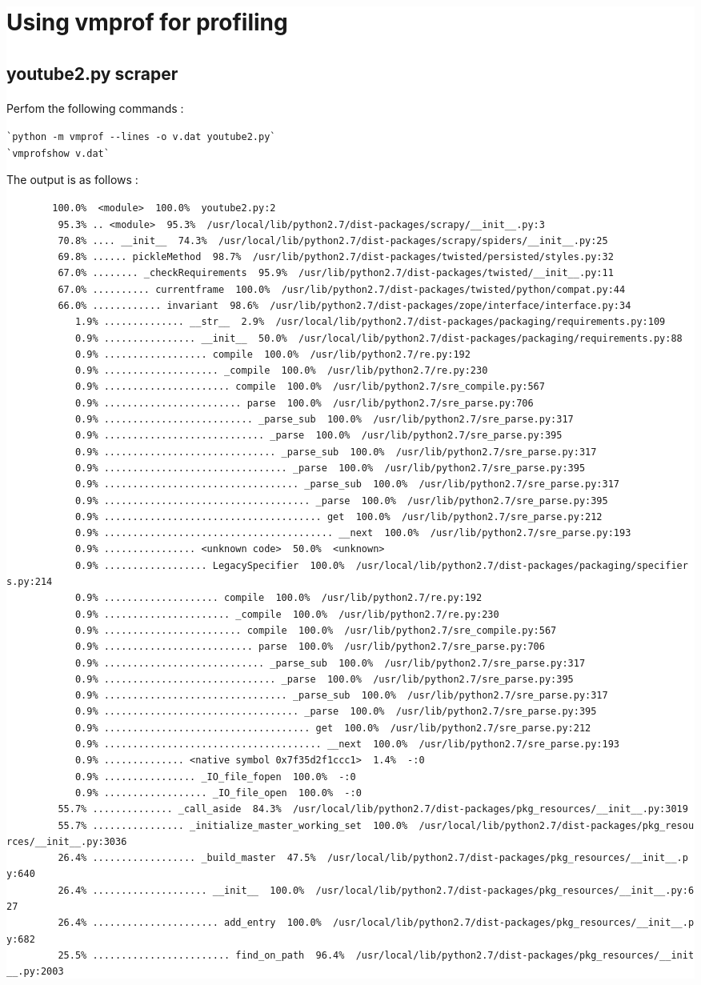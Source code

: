 # Using vmprof for profiling

## youtube2.py scraper

Perfom the following commands :

	`python -m vmprof --lines -o v.dat youtube2.py`
	`vmprofshow v.dat`

The output is as follows :
			
			100.0%  <module>  100.0%  youtube2.py:2
			 95.3% .. <module>  95.3%  /usr/local/lib/python2.7/dist-packages/scrapy/__init__.py:3
			 70.8% .... __init__  74.3%  /usr/local/lib/python2.7/dist-packages/scrapy/spiders/__init__.py:25
			 69.8% ...... pickleMethod  98.7%  /usr/lib/python2.7/dist-packages/twisted/persisted/styles.py:32
			 67.0% ........ _checkRequirements  95.9%  /usr/lib/python2.7/dist-packages/twisted/__init__.py:11
			 67.0% .......... currentframe  100.0%  /usr/lib/python2.7/dist-packages/twisted/python/compat.py:44
			 66.0% ............ invariant  98.6%  /usr/lib/python2.7/dist-packages/zope/interface/interface.py:34
				1.9% .............. __str__  2.9%  /usr/local/lib/python2.7/dist-packages/packaging/requirements.py:109
				0.9% ................ __init__  50.0%  /usr/local/lib/python2.7/dist-packages/packaging/requirements.py:88
				0.9% .................. compile  100.0%  /usr/lib/python2.7/re.py:192
				0.9% .................... _compile  100.0%  /usr/lib/python2.7/re.py:230
				0.9% ...................... compile  100.0%  /usr/lib/python2.7/sre_compile.py:567
				0.9% ........................ parse  100.0%  /usr/lib/python2.7/sre_parse.py:706
				0.9% .......................... _parse_sub  100.0%  /usr/lib/python2.7/sre_parse.py:317
				0.9% ............................ _parse  100.0%  /usr/lib/python2.7/sre_parse.py:395
				0.9% .............................. _parse_sub  100.0%  /usr/lib/python2.7/sre_parse.py:317
				0.9% ................................ _parse  100.0%  /usr/lib/python2.7/sre_parse.py:395
				0.9% .................................. _parse_sub  100.0%  /usr/lib/python2.7/sre_parse.py:317
				0.9% .................................... _parse  100.0%  /usr/lib/python2.7/sre_parse.py:395
				0.9% ...................................... get  100.0%  /usr/lib/python2.7/sre_parse.py:212
				0.9% ........................................ __next  100.0%  /usr/lib/python2.7/sre_parse.py:193
				0.9% ................ <unknown code>  50.0%  <unknown>
				0.9% .................. LegacySpecifier  100.0%  /usr/local/lib/python2.7/dist-packages/packaging/specifiers.py:214
				0.9% .................... compile  100.0%  /usr/lib/python2.7/re.py:192
				0.9% ...................... _compile  100.0%  /usr/lib/python2.7/re.py:230
				0.9% ........................ compile  100.0%  /usr/lib/python2.7/sre_compile.py:567
				0.9% .......................... parse  100.0%  /usr/lib/python2.7/sre_parse.py:706
				0.9% ............................ _parse_sub  100.0%  /usr/lib/python2.7/sre_parse.py:317
				0.9% .............................. _parse  100.0%  /usr/lib/python2.7/sre_parse.py:395
				0.9% ................................ _parse_sub  100.0%  /usr/lib/python2.7/sre_parse.py:317
				0.9% .................................. _parse  100.0%  /usr/lib/python2.7/sre_parse.py:395
				0.9% .................................... get  100.0%  /usr/lib/python2.7/sre_parse.py:212
				0.9% ...................................... __next  100.0%  /usr/lib/python2.7/sre_parse.py:193
				0.9% .............. <native symbol 0x7f35d2f1ccc1>  1.4%  -:0
				0.9% ................ _IO_file_fopen  100.0%  -:0
				0.9% .................. _IO_file_open  100.0%  -:0
			 55.7% .............. _call_aside  84.3%  /usr/local/lib/python2.7/dist-packages/pkg_resources/__init__.py:3019
			 55.7% ................ _initialize_master_working_set  100.0%  /usr/local/lib/python2.7/dist-packages/pkg_resources/__init__.py:3036
			 26.4% .................. _build_master  47.5%  /usr/local/lib/python2.7/dist-packages/pkg_resources/__init__.py:640
			 26.4% .................... __init__  100.0%  /usr/local/lib/python2.7/dist-packages/pkg_resources/__init__.py:627
			 26.4% ...................... add_entry  100.0%  /usr/local/lib/python2.7/dist-packages/pkg_resources/__init__.py:682
			 25.5% ........................ find_on_path  96.4%  /usr/local/lib/python2.7/dist-packages/pkg_resources/__init__.py:2003